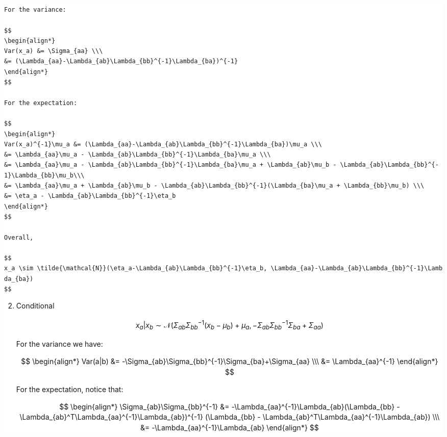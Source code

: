     For the variance:

    $$
    \begin{align*}
    Var(x_a) &= \Sigma_{aa} \\\
    &= (\Lambda_{aa}-\Lambda_{ab}\Lambda_{bb}^{-1}\Lambda_{ba})^{-1}
    \end{align*}
    $$

    For the expectation:

    $$
    \begin{align*}
    Var(x_a)^{-1}\mu_a &= (\Lambda_{aa}-\Lambda_{ab}\Lambda_{bb}^{-1}\Lambda_{ba})\mu_a \\\
    &= \Lambda_{aa}\mu_a - \Lambda_{ab}\Lambda_{bb}^{-1}\Lambda_{ba}\mu_a \\\
    &= \Lambda_{aa}\mu_a - \Lambda_{ab}\Lambda_{bb}^{-1}\Lambda_{ba}\mu_a + \Lambda_{ab}\mu_b - \Lambda_{ab}\Lambda_{bb}^{-1}\Lambda_{bb}\mu_b\\\
    &= \Lambda_{aa}\mu_a + \Lambda_{ab}\mu_b - \Lambda_{ab}\Lambda_{bb}^{-1}(\Lambda_{ba}\mu_a + \Lambda_{bb}\mu_b) \\\
    &= \eta_a - \Lambda_{ab}\Lambda_{bb}^{-1}\eta_b
    \end{align*}
    $$

    Overall,

    $$
    x_a \sim \tilde{\mathcal{N}}(\eta_a-\Lambda_{ab}\Lambda_{bb}^{-1}\eta_b, \Lambda_{aa}-\Lambda_{ab}\Lambda_{bb}^{-1}\Lambda_{ba})
    $$

2. Conditional

    $$
    x_a|x_b \sim \mathcal{N}(\Sigma_{ab}\Sigma_{bb}^{-1} (x_b-\mu_{b}) + \mu_{a}, {-\Sigma_{ab}\Sigma_{bb}^{-1}\Sigma_{ba}+\Sigma_{aa} } )
    $$

    For the variance we have:

    $$
    \begin{align*}
    Var(a|b) &= -\Sigma_{ab}\Sigma_{bb}^{-1}\Sigma_{ba}+\Sigma_{aa} \\\
    &= \Lambda_{aa}^{-1}
    \end{align*}
    $$

    For the expectation, notice that:

    $$
    \begin{align*}
    \Sigma_{ab}\Sigma_{bb}^{-1} &= -\Lambda_{aa}^{-1}\Lambda_{ab}(\Lambda_{bb} - \Lambda_{ab}^T\Lambda_{aa}^{-1}\Lambda_{ab})^{-1} (\Lambda_{bb} - \Lambda_{ab}^T\Lambda_{aa}^{-1}\Lambda_{ab}) \\\
    &= -\Lambda_{aa}^{-1}\Lambda_{ab}
    \end{align*}
    $$
